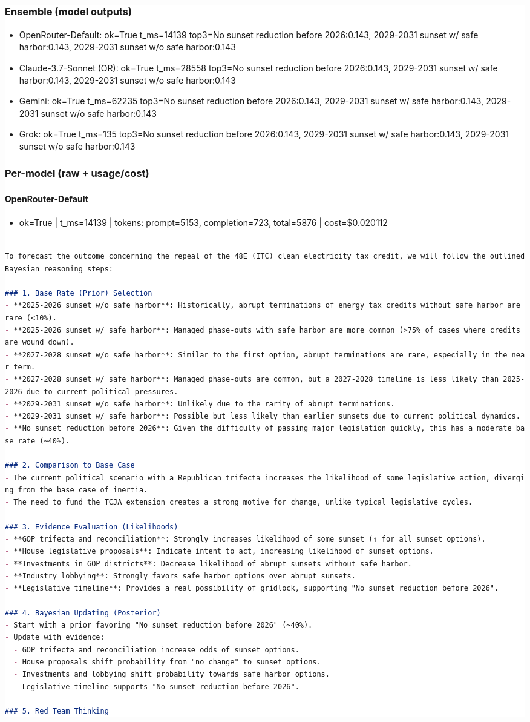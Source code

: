 ### Ensemble (model outputs)

- OpenRouter-Default: ok=True t_ms=14139 top3=No sunset reduction before 2026:0.143, 2029-2031 sunset w/ safe harbor:0.143, 2029-2031 sunset w/o safe harbor:0.143

- Claude-3.7-Sonnet (OR): ok=True t_ms=28558 top3=No sunset reduction before 2026:0.143, 2029-2031 sunset w/ safe harbor:0.143, 2029-2031 sunset w/o safe harbor:0.143

- Gemini: ok=True t_ms=62235 top3=No sunset reduction before 2026:0.143, 2029-2031 sunset w/ safe harbor:0.143, 2029-2031 sunset w/o safe harbor:0.143

- Grok: ok=True t_ms=135 top3=No sunset reduction before 2026:0.143, 2029-2031 sunset w/ safe harbor:0.143, 2029-2031 sunset w/o safe harbor:0.143



### Per-model (raw + usage/cost)

#### OpenRouter-Default

- ok=True | t_ms=14139 | tokens: prompt=5153, completion=723, total=5876 | cost=$0.020112

```md

To forecast the outcome concerning the repeal of the 48E (ITC) clean electricity tax credit, we will follow the outlined Bayesian reasoning steps:

### 1. Base Rate (Prior) Selection
- **2025-2026 sunset w/o safe harbor**: Historically, abrupt terminations of energy tax credits without safe harbor are rare (<10%).
- **2025-2026 sunset w/ safe harbor**: Managed phase-outs with safe harbor are more common (>75% of cases where credits are wound down).
- **2027-2028 sunset w/o safe harbor**: Similar to the first option, abrupt terminations are rare, especially in the near term.
- **2027-2028 sunset w/ safe harbor**: Managed phase-outs are common, but a 2027-2028 timeline is less likely than 2025-2026 due to current political pressures.
- **2029-2031 sunset w/o safe harbor**: Unlikely due to the rarity of abrupt terminations.
- **2029-2031 sunset w/ safe harbor**: Possible but less likely than earlier sunsets due to current political dynamics.
- **No sunset reduction before 2026**: Given the difficulty of passing major legislation quickly, this has a moderate base rate (~40%).

### 2. Comparison to Base Case
- The current political scenario with a Republican trifecta increases the likelihood of some legislative action, diverging from the base case of inertia.
- The need to fund the TCJA extension creates a strong motive for change, unlike typical legislative cycles.

### 3. Evidence Evaluation (Likelihoods)
- **GOP trifecta and reconciliation**: Strongly increases likelihood of some sunset (↑ for all sunset options).
- **House legislative proposals**: Indicate intent to act, increasing likelihood of sunset options.
- **Investments in GOP districts**: Decrease likelihood of abrupt sunsets without safe harbor.
- **Industry lobbying**: Strongly favors safe harbor options over abrupt sunsets.
- **Legislative timeline**: Provides a real possibility of gridlock, supporting "No sunset reduction before 2026".

### 4. Bayesian Updating (Posterior)
- Start with a prior favoring "No sunset reduction before 2026" (~40%).
- Update with evidence:
  - GOP trifecta and reconciliation increase odds of sunset options.
  - House proposals shift probability from "no change" to sunset options.
  - Investments and lobbying shift probability towards safe harbor options.
  - Legislative timeline supports "No sunset reduction before 2026".

### 5. Red Team Thinking
```